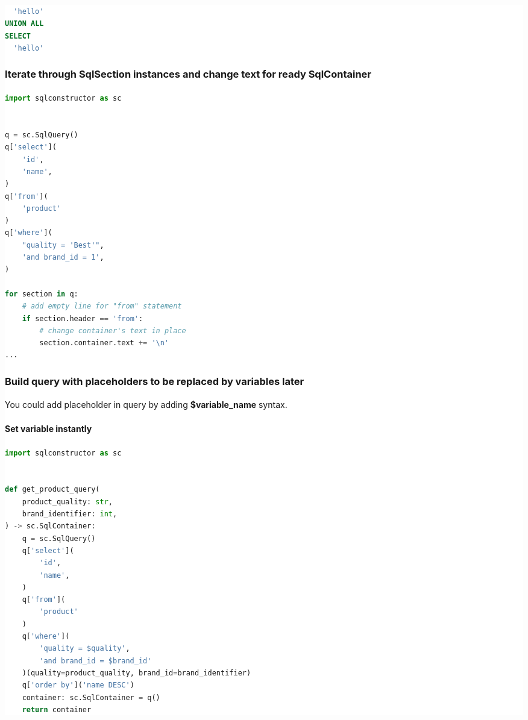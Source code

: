 ```sql
  'hello'
UNION ALL
SELECT
  'hello'
```

### Iterate through SqlSection instances and change text for ready SqlContainer
```python
import sqlconstructor as sc


q = sc.SqlQuery()
q['select'](
    'id',
    'name',
)
q['from'](
    'product'
)
q['where'](
    "quality = 'Best'",
    'and brand_id = 1',
)

for section in q:
    # add empty line for "from" statement
    if section.header == 'from':
        # change container's text in place 
        section.container.text += '\n'
...    
```

### Build query with placeholders to be replaced by variables later
You could add placeholder in query by adding **$variable_name** syntax.
#### Set variable instantly
```python
import sqlconstructor as sc


def get_product_query(
    product_quality: str, 
    brand_identifier: int,
) -> sc.SqlContainer:
    q = sc.SqlQuery()
    q['select'](
        'id',
        'name',
    )
    q['from'](
        'product'
    )
    q['where'](
        'quality = $quality',
        'and brand_id = $brand_id'
    )(quality=product_quality, brand_id=brand_identifier)
    q['order by']('name DESC')
    container: sc.SqlContainer = q()
    return container
```
